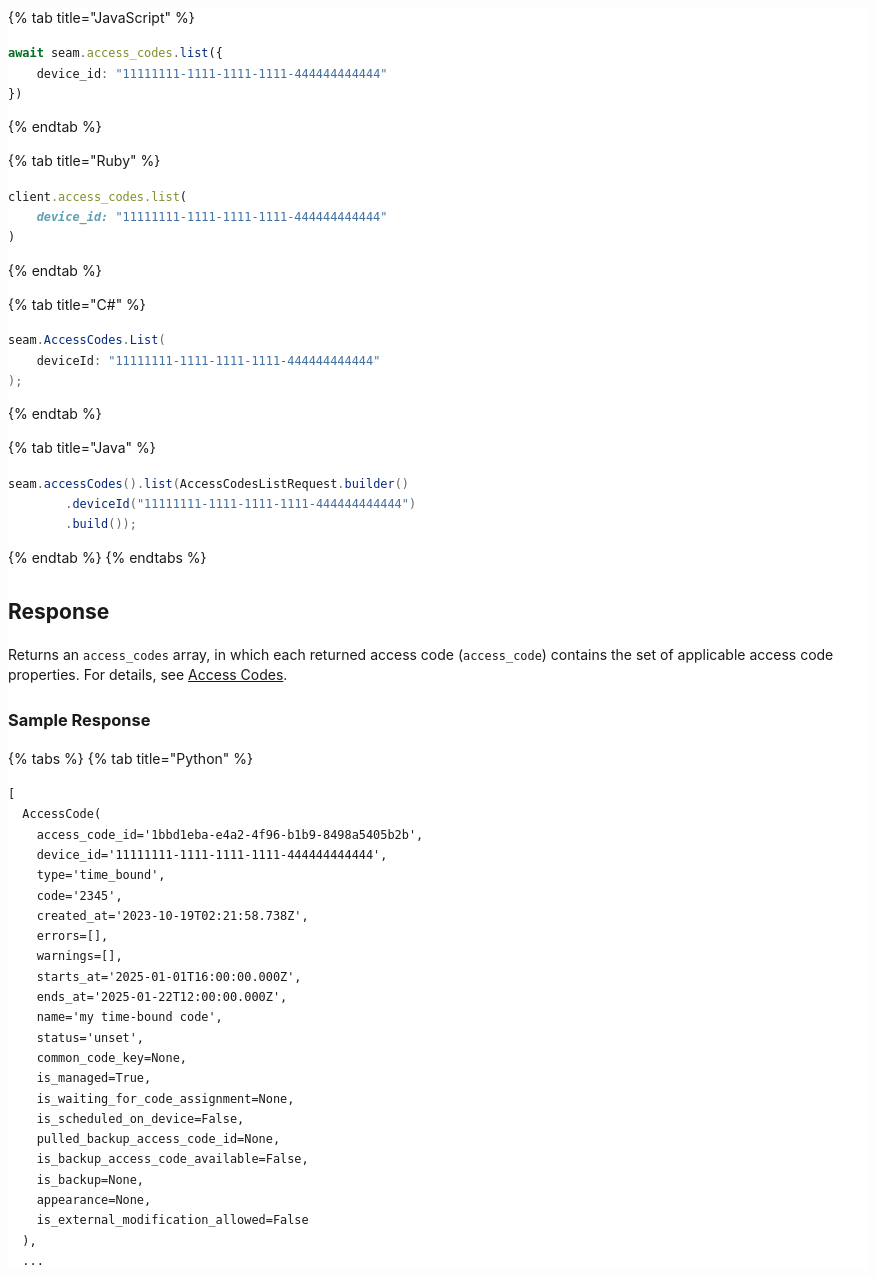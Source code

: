 {% tab title="JavaScript" %}
```typescript
await seam.access_codes.list({
    device_id: "11111111-1111-1111-1111-444444444444"
})
```
{% endtab %}

{% tab title="Ruby" %}
```ruby
client.access_codes.list(
    device_id: "11111111-1111-1111-1111-444444444444"
)
```
{% endtab %}

{% tab title="C#" %}
```csharp
seam.AccessCodes.List(
    deviceId: "11111111-1111-1111-1111-444444444444"
);
```
{% endtab %}

{% tab title="Java" %}
```java
seam.accessCodes().list(AccessCodesListRequest.builder()
        .deviceId("11111111-1111-1111-1111-444444444444")
        .build());
```
{% endtab %}
{% endtabs %}

## Response

Returns an `access_codes` array, in which each returned access code (`access_code`) contains the set of applicable access code properties. For details, see [Access Codes](./).

### Sample Response

{% tabs %}
{% tab title="Python" %}
```
[
  AccessCode(
    access_code_id='1bbd1eba-e4a2-4f96-b1b9-8498a5405b2b',
    device_id='11111111-1111-1111-1111-444444444444',
    type='time_bound',
    code='2345',
    created_at='2023-10-19T02:21:58.738Z',
    errors=[],
    warnings=[],
    starts_at='2025-01-01T16:00:00.000Z',
    ends_at='2025-01-22T12:00:00.000Z',
    name='my time-bound code',
    status='unset',
    common_code_key=None,
    is_managed=True,
    is_waiting_for_code_assignment=None,
    is_scheduled_on_device=False,
    pulled_backup_access_code_id=None,
    is_backup_access_code_available=False,
    is_backup=None,
    appearance=None,
    is_external_modification_allowed=False
  ),
  ...
```
